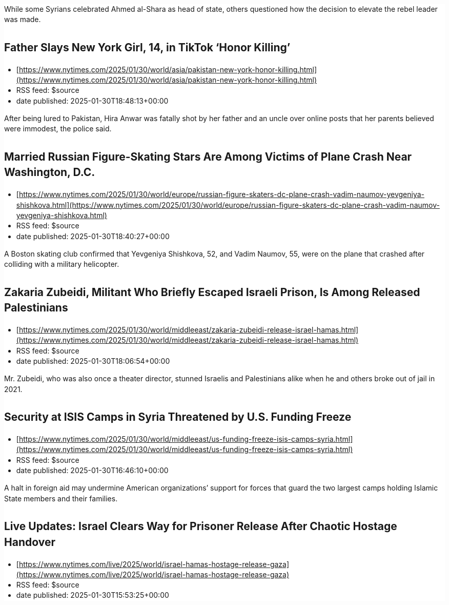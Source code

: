 While some Syrians celebrated Ahmed al-Shara as head of state, others questioned how the decision to elevate the rebel leader was made.

## Father Slays New York Girl, 14, in TikTok ‘Honor Killing’
 - [https://www.nytimes.com/2025/01/30/world/asia/pakistan-new-york-honor-killing.html](https://www.nytimes.com/2025/01/30/world/asia/pakistan-new-york-honor-killing.html)
 - RSS feed: $source
 - date published: 2025-01-30T18:48:13+00:00

After being lured to Pakistan, Hira Anwar was fatally shot by her father and an uncle over online posts that her parents believed were immodest, the police said.

## Married Russian Figure-Skating Stars Are Among Victims of Plane Crash Near Washington, D.C.
 - [https://www.nytimes.com/2025/01/30/world/europe/russian-figure-skaters-dc-plane-crash-vadim-naumov-yevgeniya-shishkova.html](https://www.nytimes.com/2025/01/30/world/europe/russian-figure-skaters-dc-plane-crash-vadim-naumov-yevgeniya-shishkova.html)
 - RSS feed: $source
 - date published: 2025-01-30T18:40:27+00:00

A Boston skating club confirmed that Yevgeniya Shishkova, 52, and Vadim Naumov, 55, were on the plane that crashed after colliding with a military helicopter.

## Zakaria Zubeidi, Militant Who Briefly Escaped Israeli Prison, Is Among Released Palestinians
 - [https://www.nytimes.com/2025/01/30/world/middleeast/zakaria-zubeidi-release-israel-hamas.html](https://www.nytimes.com/2025/01/30/world/middleeast/zakaria-zubeidi-release-israel-hamas.html)
 - RSS feed: $source
 - date published: 2025-01-30T18:06:54+00:00

Mr. Zubeidi, who was also once a theater director, stunned Israelis and Palestinians alike when he and others broke out of jail in 2021.

## Security at ISIS Camps in Syria Threatened by U.S. Funding Freeze
 - [https://www.nytimes.com/2025/01/30/world/middleeast/us-funding-freeze-isis-camps-syria.html](https://www.nytimes.com/2025/01/30/world/middleeast/us-funding-freeze-isis-camps-syria.html)
 - RSS feed: $source
 - date published: 2025-01-30T16:46:10+00:00

A halt in foreign aid may undermine American organizations’ support for forces that guard the two largest camps holding Islamic State members and their families.

## Live Updates: Israel Clears Way for Prisoner Release After Chaotic Hostage Handover
 - [https://www.nytimes.com/live/2025/world/israel-hamas-hostage-release-gaza](https://www.nytimes.com/live/2025/world/israel-hamas-hostage-release-gaza)
 - RSS feed: $source
 - date published: 2025-01-30T15:53:25+00:00
